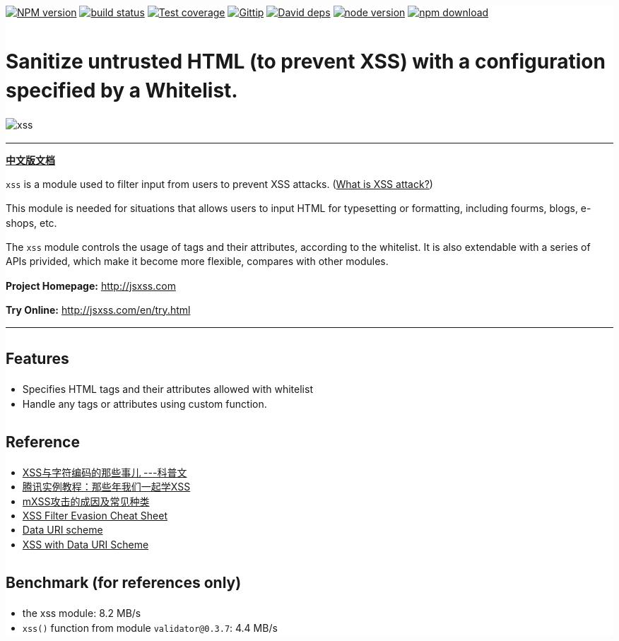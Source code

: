 [![NPM version][npm-image]][npm-url]
[![build status][travis-image]][travis-url]
[![Test coverage][coveralls-image]][coveralls-url]
[![Gittip][gittip-image]][gittip-url]
[![David deps][david-image]][david-url]
[![node version][node-image]][node-url]
[![npm download][download-image]][download-url]

[npm-image]: https://img.shields.io/npm/v/xss.svg?style=flat-square
[npm-url]: https://npmjs.org/package/xss
[travis-image]: https://img.shields.io/travis/leizongmin/js-xss.svg?style=flat-square
[travis-url]: https://travis-ci.org/leizongmin/js-xss
[coveralls-image]: https://img.shields.io/coveralls/leizongmin/js-xss.svg?style=flat-square
[coveralls-url]: https://coveralls.io/r/leizongmin/js-xss?branch=master
[gittip-image]: https://img.shields.io/gittip/leizongmin.svg?style=flat-square
[gittip-url]: https://www.gittip.com/leizongmin/
[david-image]: https://img.shields.io/david/leizongmin/js-xss.svg?style=flat-square
[david-url]: https://david-dm.org/leizongmin/js-xss
[node-image]: https://img.shields.io/badge/node.js-%3E=_0.10-green.svg?style=flat-square
[node-url]: http://nodejs.org/download/
[download-image]: https://img.shields.io/npm/dm/xss.svg?style=flat-square
[download-url]: https://npmjs.org/package/xss

Sanitize untrusted HTML (to prevent XSS) with a configuration specified by a Whitelist.
======

![xss](https://nodei.co/npm/xss.png?downloads=true&stars=true)

--------------

**[中文版文档](https://github.com/leizongmin/js-xss/blob/master/README.zh.md)**

`xss` is a module used to filter input from users to prevent XSS attacks.
([What is XSS attack?](http://en.wikipedia.org/wiki/Cross-site_scripting))

This module is needed for situations that allows users to input HTML for
typesetting or formatting, including fourms, blogs, e-shops, etc.

The `xss` module controls the usage of tags and their attributes, according to
the whitelist. It is also extendable with a series of APIs privided, which make
it become more flexible, compares with other modules.

**Project Homepage:** http://jsxss.com

**Try Online:** http://jsxss.com/en/try.html

---------------


## Features

+ Specifies HTML tags and their attributes allowed with whitelist
+ Handle any tags or attributes using custom function.


## Reference

+ [XSS与字符编码的那些事儿 ---科普文](http://drops.wooyun.org/tips/689)
+ [腾讯实例教程：那些年我们一起学XSS](http://www.wooyun.org/whitehats/%E5%BF%83%E4%BC%A4%E7%9A%84%E7%98%A6%E5%AD%90)
+ [mXSS攻击的成因及常见种类](http://drops.wooyun.org/tips/956)
+ [XSS Filter Evasion Cheat Sheet](https://www.owasp.org/index.php/XSS_Filter_Evasion_Cheat_Sheet)
+ [Data URI scheme](http://en.wikipedia.org/wiki/Data_URI_scheme)
+ [XSS with Data URI Scheme](http://hi.baidu.com/badzzzz/item/bdbafe83144619c199255f7b)


## Benchmark (for references only)

+ the xss module: 8.2 MB/s
+ `xss()` function from module `validator@0.3.7`: 4.4 MB/s
